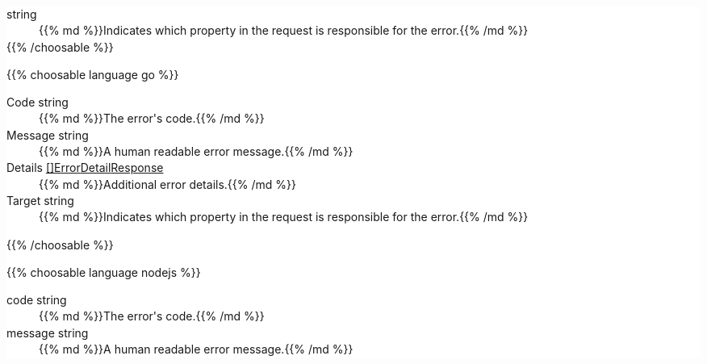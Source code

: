 </span>
        <span class="property-indicator"></span>
        <span class="property-type">string</span>
    </dt>
    <dd>{{% md %}}Indicates which property in the request is responsible for the error.{{% /md %}}</dd></dl>
{{% /choosable %}}

{{% choosable language go %}}
<dl class="resources-properties"><dt class="property-required"
            title="Required">
        <span id="code_go">
<a href="#code_go" style="color: inherit; text-decoration: inherit;">Code</a>
</span>
        <span class="property-indicator"></span>
        <span class="property-type">string</span>
    </dt>
    <dd>{{% md %}}The error's code.{{% /md %}}</dd><dt class="property-required"
            title="Required">
        <span id="message_go">
<a href="#message_go" style="color: inherit; text-decoration: inherit;">Message</a>
</span>
        <span class="property-indicator"></span>
        <span class="property-type">string</span>
    </dt>
    <dd>{{% md %}}A human readable error message.{{% /md %}}</dd><dt class="property-optional"
            title="Optional">
        <span id="details_go">
<a href="#details_go" style="color: inherit; text-decoration: inherit;">Details</a>
</span>
        <span class="property-indicator"></span>
        <span class="property-type"><a href="#errordetailresponse">[]Error<wbr>Detail<wbr>Response</a></span>
    </dt>
    <dd>{{% md %}}Additional error details.{{% /md %}}</dd><dt class="property-optional"
            title="Optional">
        <span id="target_go">
<a href="#target_go" style="color: inherit; text-decoration: inherit;">Target</a>
</span>
        <span class="property-indicator"></span>
        <span class="property-type">string</span>
    </dt>
    <dd>{{% md %}}Indicates which property in the request is responsible for the error.{{% /md %}}</dd></dl>
{{% /choosable %}}

{{% choosable language nodejs %}}
<dl class="resources-properties"><dt class="property-required"
            title="Required">
        <span id="code_nodejs">
<a href="#code_nodejs" style="color: inherit; text-decoration: inherit;">code</a>
</span>
        <span class="property-indicator"></span>
        <span class="property-type">string</span>
    </dt>
    <dd>{{% md %}}The error's code.{{% /md %}}</dd><dt class="property-required"
            title="Required">
        <span id="message_nodejs">
<a href="#message_nodejs" style="color: inherit; text-decoration: inherit;">message</a>
</span>
        <span class="property-indicator"></span>
        <span class="property-type">string</span>
    </dt>
    <dd>{{% md %}}A human readable error message.{{% /md %}}</dd><dt class="property-optional"